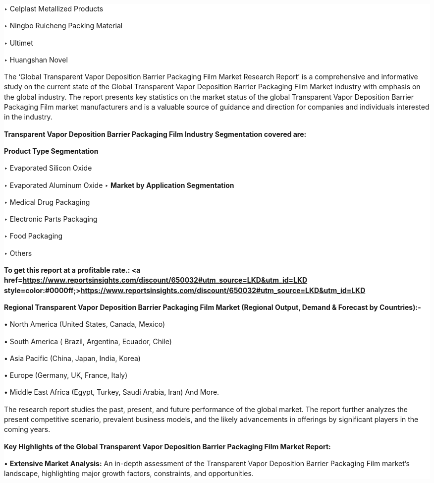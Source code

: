 ‣ Celplast Metallized Products

‣ Ningbo Ruicheng Packing Material

‣ Ultimet

‣ Huangshan Novel

The ‘Global Transparent Vapor Deposition Barrier Packaging Film Market Research Report’ is a comprehensive and informative study on the current state of the Global Transparent Vapor Deposition Barrier Packaging Film Market industry with emphasis on the global industry. The report presents key statistics on the market status of the global Transparent Vapor Deposition Barrier Packaging Film market manufacturers and is a valuable source of guidance and direction for companies and individuals interested in the industry.

<strong>Transparent Vapor Deposition Barrier Packaging Film Industry Segmentation covered are:</strong>

<strong>Product Type Segmentation</strong>

‣ Evaporated Silicon Oxide

‣ Evaporated Aluminum Oxide
‣ 
<strong>Market by Application Segmentation</strong>

‣ Medical Drug Packaging

‣ Electronic Parts Packaging

‣ Food Packaging

‣ Others

<strong>To get this report at a profitable rate.: <a href=https://www.reportsinsights.com/discount/650032#utm_source=LKD&utm_id=LKD style=color:#0000ff;>https://www.reportsinsights.com/discount/650032#utm_source=LKD&utm_id=LKD</a></strong></font>

<strong>Regional Transparent Vapor Deposition Barrier Packaging Film Market (Regional Output, Demand &amp; Forecast by Countries):-</strong>

• North America (United States, Canada, Mexico)

• South America ( Brazil, Argentina, Ecuador, Chile)

• Asia Pacific (China, Japan, India, Korea)

• Europe (Germany, UK, France, Italy)

• Middle East Africa (Egypt, Turkey, Saudi Arabia, Iran) And More.

The research report studies the past, present, and future performance of the global market. The report further analyzes the present competitive scenario, prevalent business models, and the likely advancements in offerings by significant players in the coming years.

<strong>Key Highlights of the Global Transparent Vapor Deposition Barrier Packaging Film Market Report:</strong>

• <strong>Extensive Market Analysis:</strong> An in-depth assessment of the Transparent Vapor Deposition Barrier Packaging Film market’s landscape, highlighting major growth factors, constraints, and opportunities.
